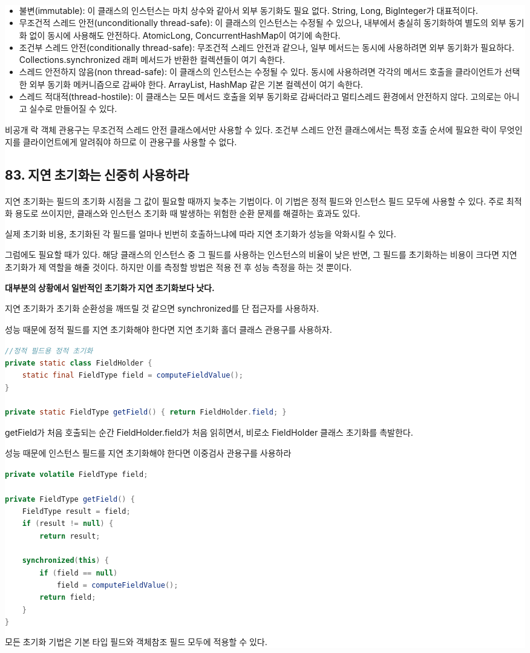 - 불변(immutable): 이 클래스의 인스턴스는 마치 상수와 같아서 외부 동기화도 필요 없다. String, Long, BigInteger가 대표적이다.
- 무조건적 스레드 안전(unconditionally thread-safe): 이 클래스의 인스턴스는 수정될 수 있으나, 내부에서 충실히 동기화하여 별도의 외부 동기화 없이 동시에 사용해도 안전하다. AtomicLong, ConcurrentHashMap이 여기에 속한다.
- 조건부 스레드 안전(conditionally thread-safe): 무조건적 스레드 안전과 같으나, 일부 메서드는 동시에 사용하려면 외부 동기화가 필요하다. Collections.synchronized 래퍼 메서드가 반환한 컬렉션들이 여기 속한다.
- 스레드 안전하지 않음(non thread-safe): 이 클래스의 인스턴스는 수정될 수 있다. 동시에 사용하려면 각각의 메서드 호출을 클라이언트가 선택한 외부 동기화 메커니즘으로 감싸야 한다. ArrayList, HashMap 같은 기본 컬렉션이 여기 속한다.
- 스레드 적대적(thread-hostile): 이 클래스는 모든 메서드 호출을 외부 동기화로 감싸더라고 멀티스레드 환경에서 안전하지 않다. 고의로는 아니고 실수로 만들어질 수 있다.

비공개 락 객체 관용구는 무조건적 스레드 안전 클래스에서만 사용할 수 있다. 조건부 스레드 안전 클래스에서는 특정 호출 순서에 필요한 락이 무엇인지를 클라이언트에게 알려줘야 하므로 이 관용구를 사용할 수 없다.

## 83. 지연 초기화는 신중히 사용하라

지연 초기화는 필드의 초기화 시점을 그 값이 필요할 때까지 늦추는 기법이다. 이 기법은 정적 필드와 인스턴스 필드 모두에 사용할 수 있다. 주로 최적화 용도로 쓰이지만, 클래스와 인스턴스 초기화 때 발생하는 위험한 순환 문제를 해결하는 효과도 있다.

실제 초기화 비용, 초기화된 각 필드를 얼마나 빈번히 호출하느냐에 따라 지연 초기화가 성능을 악화시킬 수 있다.

그럼에도 필요할 때가 있다. 해당 클래스의 인스턴스 중 그 필드를 사용하는 인스턴스의 비율이 낮은 반면, 그 필드를 초기화하는 비용이 크다면 지연 초기화가 제 역할을 해줄 것이다. 하지만 이를 측정할 방법은 적용 전 후 성능 측정을 하는 것 뿐이다.

**대부분의 상황에서 일반적인 초기화가 지연 초기화보다 낫다.**

지연 초기화가 초기화 순환성을 깨뜨릴 것 같으면 synchronized를 단 접근자를 사용하자.

성능 때문에 정적 필드를 지연 초기화해야 한다면 지연 초기화 홀더 클래스 관용구를 사용하자.

```java
//정적 필드용 정적 초기화
private static class FieldHolder {
	static final FieldType field = computeFieldValue();
}

private static FieldType getField() { return FieldHolder.field; }
```

getField가 처음 호출되는 순간 FieldHolder.field가 처음 읽히면서, 비로소 FieldHolder 클래스 초기화를 촉발한다.

성능 때문에 인스턴스 필드를 지연 초기화해야 한다면 이중검사 관용구를 사용하라

```java
private volatile FieldType field;

private FieldType getField() {
	FieldType result = field;
	if (result != null) {
		return result;

	synchronized(this) {
		if (field == null)
			field = computeFieldValue();
		return field;
	}
}
```

모든 초기화 기법은 기본 타입 필드와 객체참조 필드 모두에 적용할 수 있다.